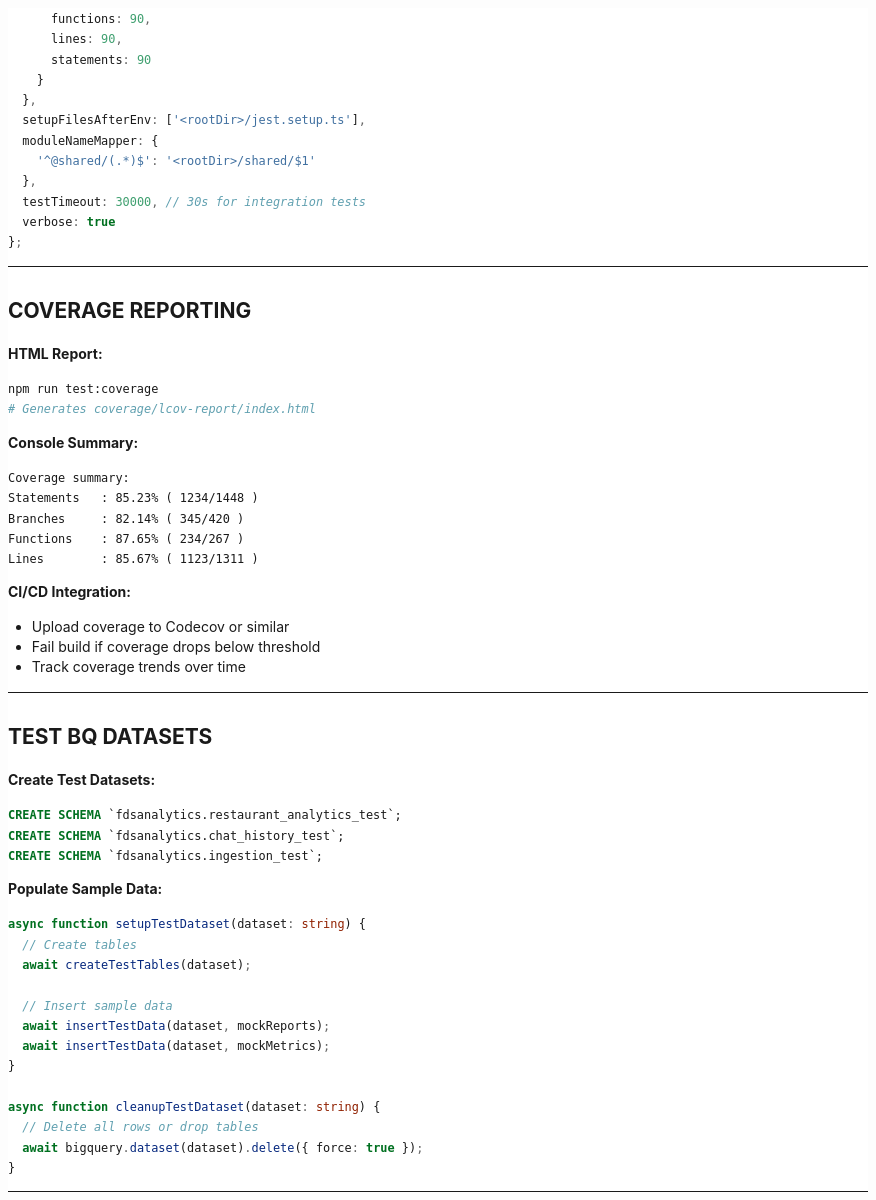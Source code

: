 ```javascript
      functions: 90,
      lines: 90,
      statements: 90
    }
  },
  setupFilesAfterEnv: ['<rootDir>/jest.setup.ts'],
  moduleNameMapper: {
    '^@shared/(.*)$': '<rootDir>/shared/$1'
  },
  testTimeout: 30000, // 30s for integration tests
  verbose: true
};
```

---

## COVERAGE REPORTING

**HTML Report:**
```bash
npm run test:coverage
# Generates coverage/lcov-report/index.html
```

**Console Summary:**
```
Coverage summary:
Statements   : 85.23% ( 1234/1448 )
Branches     : 82.14% ( 345/420 )
Functions    : 87.65% ( 234/267 )
Lines        : 85.67% ( 1123/1311 )
```

**CI/CD Integration:**
- Upload coverage to Codecov or similar
- Fail build if coverage drops below threshold
- Track coverage trends over time

---

## TEST BQ DATASETS

**Create Test Datasets:**
```sql
CREATE SCHEMA `fdsanalytics.restaurant_analytics_test`;
CREATE SCHEMA `fdsanalytics.chat_history_test`;
CREATE SCHEMA `fdsanalytics.ingestion_test`;
```

**Populate Sample Data:**
```typescript
async function setupTestDataset(dataset: string) {
  // Create tables
  await createTestTables(dataset);

  // Insert sample data
  await insertTestData(dataset, mockReports);
  await insertTestData(dataset, mockMetrics);
}

async function cleanupTestDataset(dataset: string) {
  // Delete all rows or drop tables
  await bigquery.dataset(dataset).delete({ force: true });
}
```

---